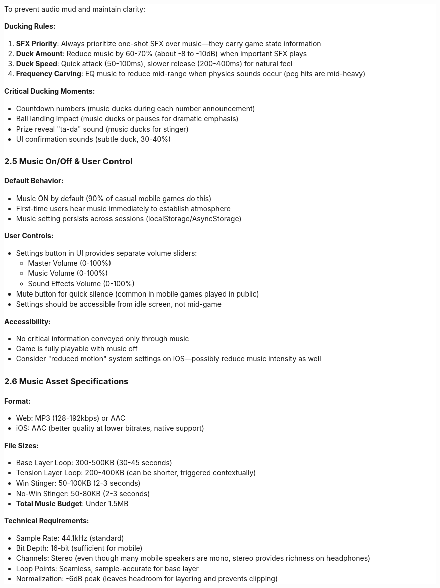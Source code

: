 To prevent audio mud and maintain clarity:

**Ducking Rules:**
1. **SFX Priority**: Always prioritize one-shot SFX over music—they carry game state information
2. **Duck Amount**: Reduce music by 60-70% (about -8 to -10dB) when important SFX plays
3. **Duck Speed**: Quick attack (50-100ms), slower release (200-400ms) for natural feel
4. **Frequency Carving**: EQ music to reduce mid-range when physics sounds occur (peg hits are mid-heavy)

**Critical Ducking Moments:**
- Countdown numbers (music ducks during each number announcement)
- Ball landing impact (music ducks or pauses for dramatic emphasis)
- Prize reveal "ta-da" sound (music ducks for stinger)
- UI confirmation sounds (subtle duck, 30-40%)

### 2.5 Music On/Off & User Control

**Default Behavior:**
- Music ON by default (90% of casual mobile games do this)
- First-time users hear music immediately to establish atmosphere
- Music setting persists across sessions (localStorage/AsyncStorage)

**User Controls:**
- Settings button in UI provides separate volume sliders:
  - Master Volume (0-100%)
  - Music Volume (0-100%)
  - Sound Effects Volume (0-100%)
- Mute button for quick silence (common in mobile games played in public)
- Settings should be accessible from idle screen, not mid-game

**Accessibility:**
- No critical information conveyed only through music
- Game is fully playable with music off
- Consider "reduced motion" system settings on iOS—possibly reduce music intensity as well

### 2.6 Music Asset Specifications

**Format:**
- Web: MP3 (128-192kbps) or AAC
- iOS: AAC (better quality at lower bitrates, native support)

**File Sizes:**
- Base Layer Loop: 300-500KB (30-45 seconds)
- Tension Layer Loop: 200-400KB (can be shorter, triggered contextually)
- Win Stinger: 50-100KB (2-3 seconds)
- No-Win Stinger: 50-80KB (2-3 seconds)
- **Total Music Budget**: Under 1.5MB

**Technical Requirements:**
- Sample Rate: 44.1kHz (standard)
- Bit Depth: 16-bit (sufficient for mobile)
- Channels: Stereo (even though many mobile speakers are mono, stereo provides richness on headphones)
- Loop Points: Seamless, sample-accurate for base layer
- Normalization: -6dB peak (leaves headroom for layering and prevents clipping)
